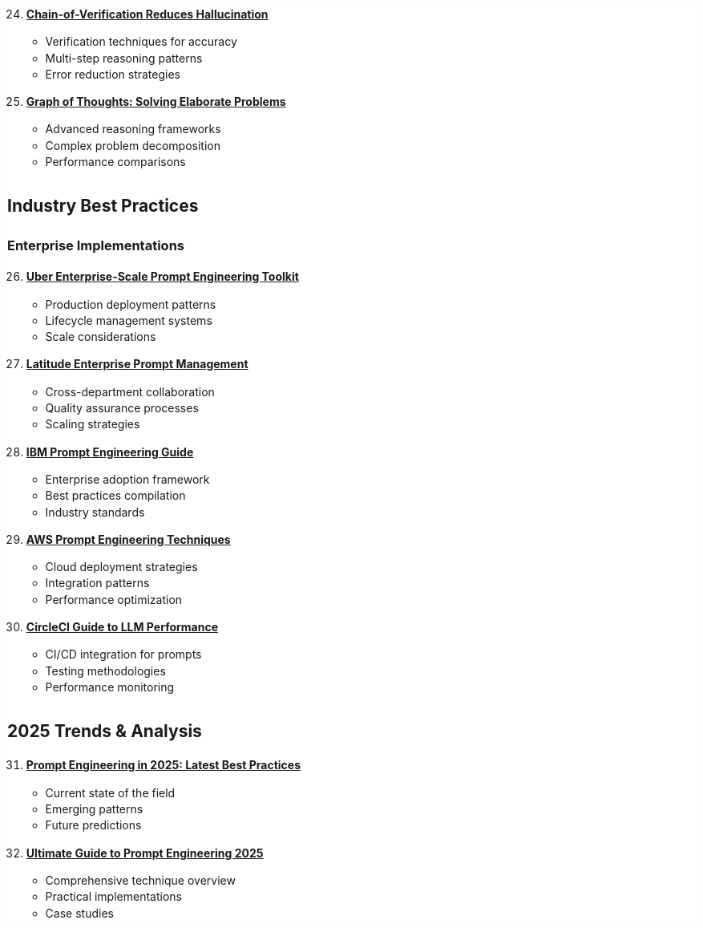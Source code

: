 24. **[Chain-of-Verification Reduces Hallucination](https://arxiv.org/abs/2309.11495)**
    - Verification techniques for accuracy
    - Multi-step reasoning patterns
    - Error reduction strategies

25. **[Graph of Thoughts: Solving Elaborate Problems](https://arxiv.org/abs/2308.09687)**
    - Advanced reasoning frameworks
    - Complex problem decomposition
    - Performance comparisons

## Industry Best Practices

### Enterprise Implementations
26. **[Uber Enterprise-Scale Prompt Engineering Toolkit](https://www.zenml.io/llmops-database/enterprise-scale-prompt-engineering-toolkit-with-lifecycle-management-and-production-integration)**
    - Production deployment patterns
    - Lifecycle management systems
    - Scale considerations

27. **[Latitude Enterprise Prompt Management](https://latitude-blog.ghost.io/blog/top-7-open-source-tools-for-prompt-engineering-in-2025/)**
    - Cross-department collaboration
    - Quality assurance processes
    - Scaling strategies

28. **[IBM Prompt Engineering Guide](https://www.ibm.com/think/prompt-engineering)**
    - Enterprise adoption framework
    - Best practices compilation
    - Industry standards

29. **[AWS Prompt Engineering Techniques](https://aws.amazon.com/blogs/machine-learning/prompt-engineering-techniques-and-best-practices-learn-by-doing-with-anthropics-claude-3-on-amazon-bedrock/)**
    - Cloud deployment strategies
    - Integration patterns
    - Performance optimization

30. **[CircleCI Guide to LLM Performance](https://circleci.com/blog/prompt-engineering/)**
    - CI/CD integration for prompts
    - Testing methodologies
    - Performance monitoring

## 2025 Trends & Analysis

31. **[Prompt Engineering in 2025: Latest Best Practices](https://www.news.aakashg.com/p/prompt-engineering)**
    - Current state of the field
    - Emerging patterns
    - Future predictions

32. **[Ultimate Guide to Prompt Engineering 2025](https://medium.com/@generativeai.saif/the-ultimate-guide-to-prompt-engineering-in-2025-mastering-llm-interactions-8b88c5cf65b6)**
    - Comprehensive technique overview
    - Practical implementations
    - Case studies
